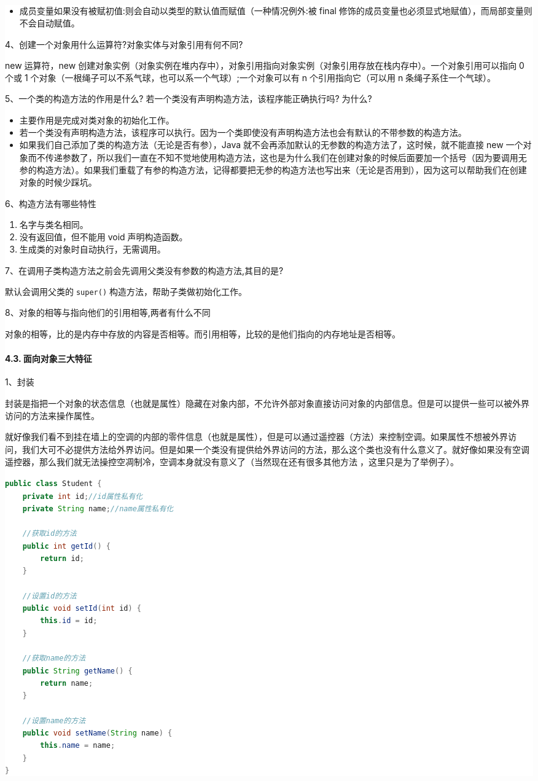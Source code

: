 - 成员变量如果没有被赋初值:则会自动以类型的默认值而赋值（一种情况例外:被 final 修饰的成员变量也必须显式地赋值），而局部变量则不会自动赋值。

4、创建一个对象用什么运算符?对象实体与对象引用有何不同?

new 运算符，new 创建对象实例（对象实例在堆内存中），对象引用指向对象实例（对象引用存放在栈内存中）。一个对象引用可以指向 0 个或 1 个对象（一根绳子可以不系气球，也可以系一个气球）;一个对象可以有 n 个引用指向它（可以用 n 条绳子系住一个气球）。

5、一个类的构造方法的作用是什么? 若一个类没有声明构造方法，该程序能正确执行吗? 为什么?

- 主要作用是完成对类对象的初始化工作。
- 若一个类没有声明构造方法，该程序可以执行。因为一个类即使没有声明构造方法也会有默认的不带参数的构造方法。
- 如果我们自己添加了类的构造方法（无论是否有参），Java 就不会再添加默认的无参数的构造方法了，这时候，就不能直接 new 一个对象而不传递参数了，所以我们一直在不知不觉地使用构造方法，这也是为什么我们在创建对象的时候后面要加一个括号（因为要调用无参的构造方法）。如果我们重载了有参的构造方法，记得都要把无参的构造方法也写出来（无论是否用到），因为这可以帮助我们在创建对象的时候少踩坑。

6、构造方法有哪些特性

1. 名字与类名相同。
2. 没有返回值，但不能用 void 声明构造函数。
3. 生成类的对象时自动执行，无需调用。

7、在调用子类构造方法之前会先调用父类没有参数的构造方法,其目的是?

默认会调用父类的 `super()` 构造方法，帮助子类做初始化工作。

8、对象的相等与指向他们的引用相等,两者有什么不同

对象的相等，比的是内存中存放的内容是否相等。而引用相等，比较的是他们指向的内存地址是否相等。

#### 4.3. 面向对象三大特征

1、封装

封装是指把一个对象的状态信息（也就是属性）隐藏在对象内部，不允许外部对象直接访问对象的内部信息。但是可以提供一些可以被外界访问的方法来操作属性。

就好像我们看不到挂在墙上的空调的内部的零件信息（也就是属性），但是可以通过遥控器（方法）来控制空调。如果属性不想被外界访问，我们大可不必提供方法给外界访问。但是如果一个类没有提供给外界访问的方法，那么这个类也没有什么意义了。就好像如果没有空调遥控器，那么我们就无法操控空凋制冷，空调本身就没有意义了（当然现在还有很多其他方法 ，这里只是为了举例子）。

```java
public class Student {
    private int id;//id属性私有化
    private String name;//name属性私有化

    //获取id的方法
    public int getId() {
        return id;
    }

    //设置id的方法
    public void setId(int id) {
        this.id = id;
    }

    //获取name的方法
    public String getName() {
        return name;
    }

    //设置name的方法
    public void setName(String name) {
        this.name = name;
    }
}
```
